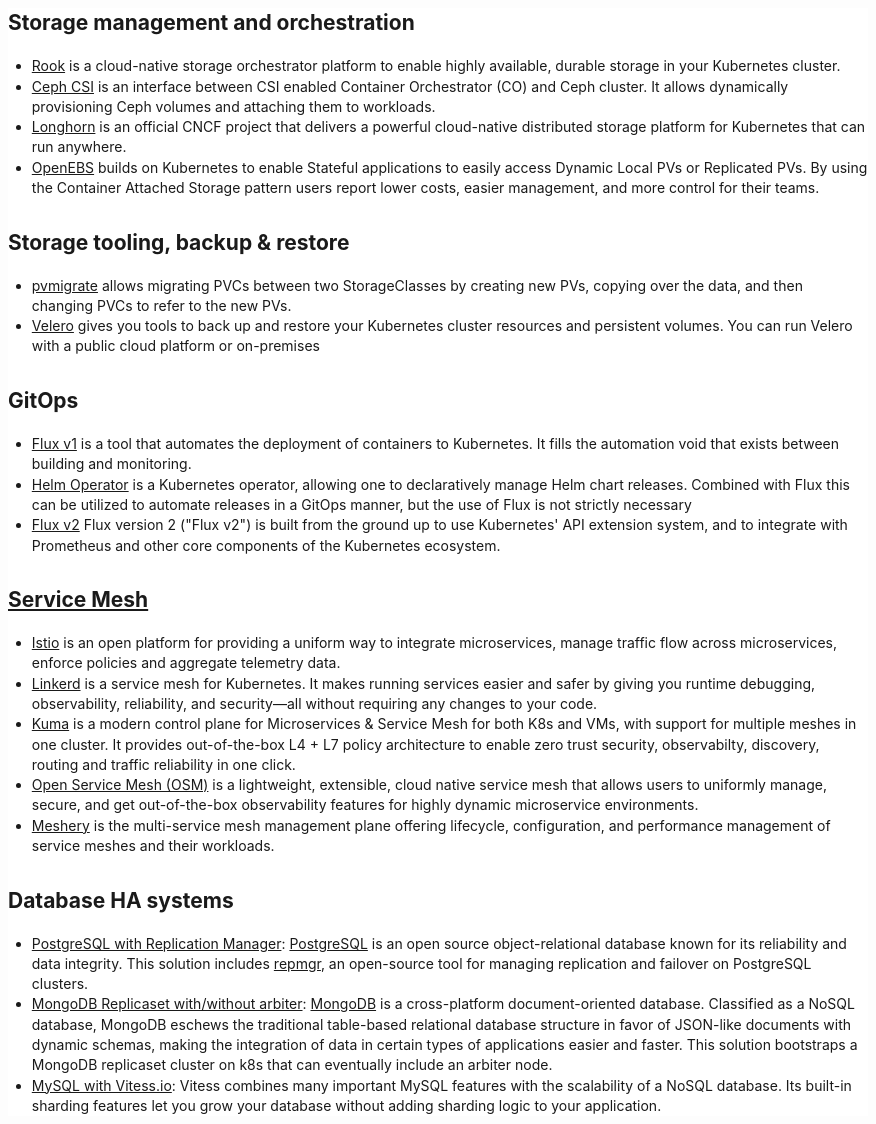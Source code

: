 ## Storage management and orchestration
- [Rook](https://rook.io/) is a cloud-native storage orchestrator platform to enable highly available, durable storage in your Kubernetes cluster.
- [Ceph CSI](https://github.com/ceph/ceph-csi) is an interface between CSI enabled Container Orchestrator (CO) and Ceph cluster. It allows dynamically provisioning Ceph volumes and attaching them to workloads.
- [Longhorn](https://rancher.com/products/longhorn/) is an official CNCF project that delivers a powerful cloud-native distributed storage platform for Kubernetes that can run anywhere.
- [OpenEBS](https://openebs.io/) builds on Kubernetes to enable Stateful applications to easily access Dynamic Local PVs or Replicated PVs. By using the Container Attached Storage pattern users report lower costs, easier management, and more control for their teams.

## Storage tooling, backup & restore
- [pvmigrate](https://github.com/replicatedhq/pvmigrate) allows migrating PVCs between two StorageClasses by creating new PVs, copying over the data, and then changing PVCs to refer to the new PVs.
- [Velero](https://github.com/vmware-tanzu/velero) gives you tools to back up and restore your Kubernetes cluster resources and persistent volumes. You can run Velero with a public cloud platform or on-premises

## GitOps
- [Flux v1](https://fluxcd.io/) is a tool that automates the deployment of containers to Kubernetes. It fills the automation void that exists between building and monitoring.
- [Helm Operator](https://docs.fluxcd.io/projects/helm-operator/en/stable/) is a Kubernetes operator, allowing one to declaratively manage Helm chart releases. Combined with Flux this can be utilized to automate releases in a GitOps manner, but the use of Flux is not strictly necessary
- [Flux v2](https://toolkit.fluxcd.io/) Flux version 2 ("Flux v2") is built from the ground up to use Kubernetes' API extension system, and to integrate with Prometheus and other core components of the Kubernetes ecosystem.

## [Service Mesh](https://servicemesh.io/) 
- [Istio](https://istio.io/) is an open platform for providing a uniform way to integrate microservices, manage traffic flow across microservices, enforce policies and aggregate telemetry data.
- [Linkerd](https://linkerd.io/) is a service mesh for Kubernetes. It makes running services easier and safer by giving you runtime debugging, observability, reliability, and security—all without requiring any changes to your code.
- [Kuma](https://kuma.io/) is a modern control plane for Microservices & Service Mesh for both K8s and VMs, with support for multiple meshes in one cluster. It provides out-of-the-box L4 + L7 policy architecture to enable zero trust security, observabilty, discovery, routing and traffic reliability in one click.
- [Open Service Mesh (OSM)](https://openservicemesh.io/) is a lightweight, extensible, cloud native service mesh that allows users to uniformly manage, secure, and get out-of-the-box observability features for highly dynamic microservice environments. 
- [Meshery](https://github.com/layer5io/meshery) is the multi-service mesh management plane offering lifecycle, configuration, and performance management of service meshes and their workloads.

## Database HA systems
- [PostgreSQL with Replication Manager](https://github.com/bitnami/bitnami-docker-postgresql-repmgr): [PostgreSQL](https://www.postgresql.org) is an open source object-relational database known for its reliability and data integrity. This solution includes [repmgr](https://repmgr.org), an open-source tool for managing replication and failover on PostgreSQL clusters.
- [MongoDB Replicaset with/without arbiter](https://github.com/bitnami/charts/tree/master/bitnami/mongodb): [MongoDB](https://www.mongodb.com/) is a cross-platform document-oriented database. Classified as a NoSQL database, MongoDB eschews the traditional table-based relational database structure in favor of JSON-like documents with dynamic schemas, making the integration of data in certain types of applications easier and faster. This solution bootstraps a MongoDB replicaset cluster on k8s that can eventually include an arbiter node.
- [MySQL with Vitess.io](https://vitess.io): Vitess combines many important MySQL features with the scalability of a NoSQL database. Its built-in sharding features let you grow your database without adding sharding logic to your application.
